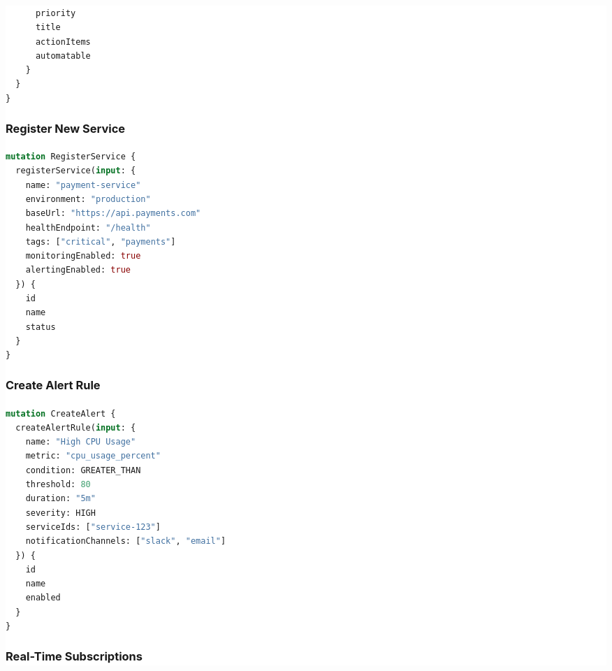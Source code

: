 ```graphql
      priority
      title
      actionItems
      automatable
    }
  }
}
```

### Register New Service

```graphql
mutation RegisterService {
  registerService(input: {
    name: "payment-service"
    environment: "production"
    baseUrl: "https://api.payments.com"
    healthEndpoint: "/health"
    tags: ["critical", "payments"]
    monitoringEnabled: true
    alertingEnabled: true
  }) {
    id
    name
    status
  }
}
```

### Create Alert Rule

```graphql
mutation CreateAlert {
  createAlertRule(input: {
    name: "High CPU Usage"
    metric: "cpu_usage_percent"
    condition: GREATER_THAN
    threshold: 80
    duration: "5m"
    severity: HIGH
    serviceIds: ["service-123"]
    notificationChannels: ["slack", "email"]
  }) {
    id
    name
    enabled
  }
}
```

### Real-Time Subscriptions
